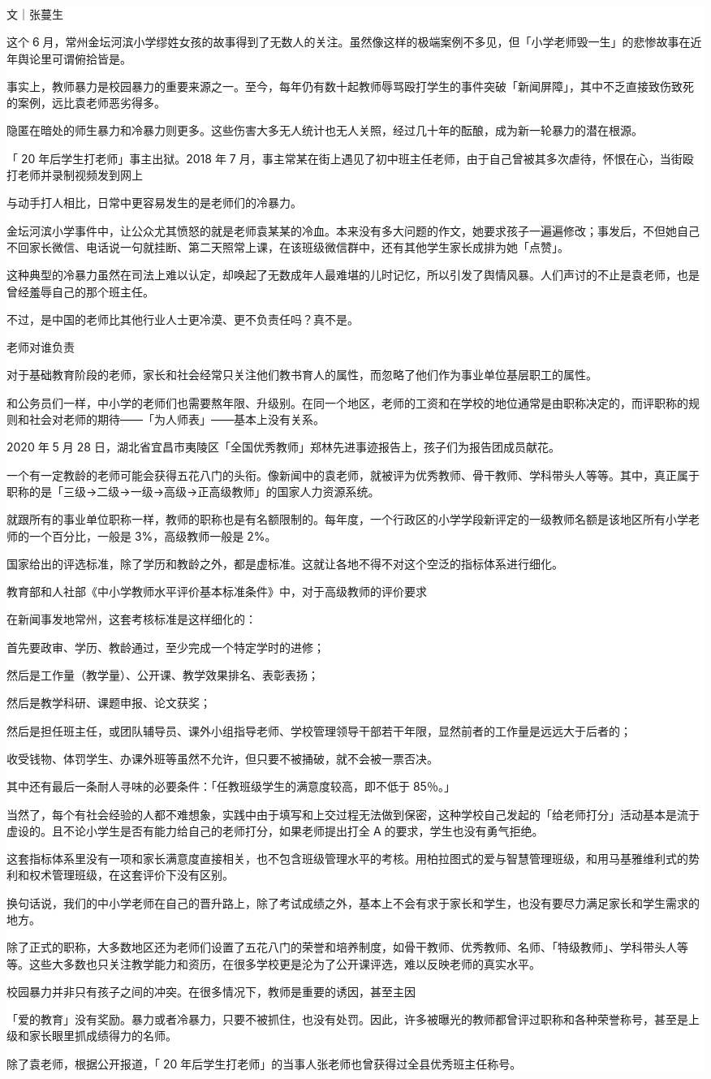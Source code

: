 文｜张蔓生

这个 6 月，常州金坛河滨小学缪姓女孩的故事得到了无数人的关注。虽然像这样的极端案例不多见，但「小学老师毁一生」的悲惨故事在近年舆论里可谓俯拾皆是。

事实上，教师暴力是校园暴力的重要来源之一。至今，每年仍有数十起教师辱骂殴打学生的事件突破「新闻屏障」，其中不乏直接致伤致死的案例，远比袁老师恶劣得多。 

隐匿在暗处的师生暴力和冷暴力则更多。这些伤害大多无人统计也无人关照，经过几十年的酝酿，成为新一轮暴力的潜在根源。

「 20 年后学生打老师」事主出狱。2018 年 7 月，事主常某在街上遇见了初中班主任老师，由于自己曾被其多次虐待，怀恨在心，当街殴打老师并录制视频发到网上

与动手打人相比，日常中更容易发生的是老师们的冷暴力。

金坛河滨小学事件中，让公众尤其愤怒的就是老师袁某某的冷血。本来没有多大问题的作文，她要求孩子一遍遍修改；事发后，不但她自己不回家长微信、电话说一句就挂断、第二天照常上课，在该班级微信群中，还有其他学生家长成排为她「点赞」。

这种典型的冷暴力虽然在司法上难以认定，却唤起了无数成年人最难堪的儿时记忆，所以引发了舆情风暴。人们声讨的不止是袁老师，也是曾经羞辱自己的那个班主任。

不过，是中国的老师比其他行业人士更冷漠、更不负责任吗？真不是。

老师对谁负责

对于基础教育阶段的老师，家长和社会经常只关注他们教书育人的属性，而忽略了他们作为事业单位基层职工的属性。

和公务员们一样，中小学的老师们也需要熬年限、升级别。在同一个地区，老师的工资和在学校的地位通常是由职称决定的，而评职称的规则和社会对老师的期待——「为人师表」——基本上没有关系。

2020 年 5 月 28 日，湖北省宜昌市夷陵区「全国优秀教师」郑林先进事迹报告上，孩子们为报告团成员献花。

一个有一定教龄的老师可能会获得五花八门的头衔。像新闻中的袁老师，就被评为优秀教师、骨干教师、学科带头人等等。其中，真正属于职称的是「三级→二级→一级→高级→正高级教师」的国家人力资源系统。

就跟所有的事业单位职称一样，教师的职称也是有名额限制的。每年度，一个行政区的小学学段新评定的一级教师名额是该地区所有小学老师的一个百分比，一般是 3%，高级教师一般是 2%。

国家给出的评选标准，除了学历和教龄之外，都是虚标准。这就让各地不得不对这个空泛的指标体系进行细化。

教育部和人社部《中小学教师水平评价基本标准条件》中，对于高级教师的评价要求

在新闻事发地常州，这套考核标准是这样细化的：

首先要政审、学历、教龄通过，至少完成一个特定学时的进修；

然后是工作量（教学量）、公开课、教学效果排名、表彰表扬；

然后是教学科研、课题申报、论文获奖；

然后是担任班主任，或团队辅导员、课外小组指导老师、学校管理领导干部若干年限，显然前者的工作量是远远大于后者的；

收受钱物、体罚学生、办课外班等虽然不允许，但只要不被捅破，就不会被一票否决。

其中还有最后一条耐人寻味的必要条件：「任教班级学生的满意度较高，即不低于 85％。」

当然了，每个有社会经验的人都不难想象，实践中由于填写和上交过程无法做到保密，这种学校自己发起的「给老师打分」活动基本是流于虚设的。且不论小学生是否有能力给自己的老师打分，如果老师提出打全 A 的要求，学生也没有勇气拒绝。

这套指标体系里没有一项和家长满意度直接相关，也不包含班级管理水平的考核。用柏拉图式的爱与智慧管理班级，和用马基雅维利式的势利和权术管理班级，在这套评价下没有区别。

换句话说，我们的中小学老师在自己的晋升路上，除了考试成绩之外，基本上不会有求于家长和学生，也没有要尽力满足家长和学生需求的地方。

除了正式的职称，大多数地区还为老师们设置了五花八门的荣誉和培养制度，如骨干教师、优秀教师、名师、「特级教师」、学科带头人等等。这些大多数也只关注教学能力和资历，在很多学校更是沦为了公开课评选，难以反映老师的真实水平。

校园暴力并非只有孩子之间的冲突。在很多情况下，教师是重要的诱因，甚至主因

「爱的教育」没有奖励。暴力或者冷暴力，只要不被抓住，也没有处罚。因此，许多被曝光的教师都曾评过职称和各种荣誉称号，甚至是上级和家长眼里抓成绩得力的名师。

除了袁老师，根据公开报道，「 20 年后学生打老师」的当事人张老师也曾获得过全县优秀班主任称号。
